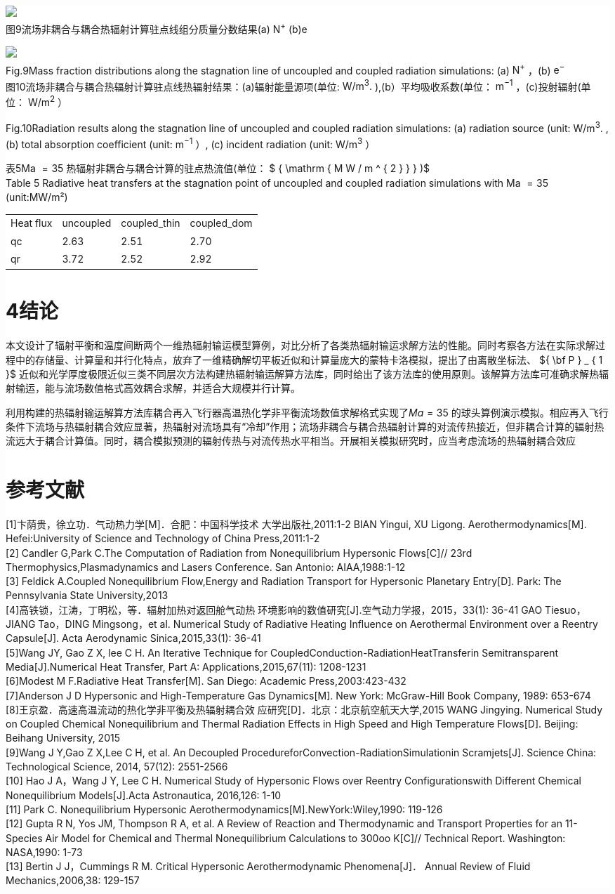 ![](images/fb5004465547d0f64d142b877972fe93184677ab15be5497e4cb23bb2553d871.jpg)  
图9流场非耦合与耦合热辐射计算驻点线组分质量分数结果(a) $\mathrm { N } ^ { + }$ (b)e

![](images/68cec02ef3254029c89386c8d98f884b4b32c416314d24ba35dfbaad4b0246ab.jpg)  
Fig.9Mass fraction distributions along the stagnation line of uncoupled and coupled radiation simulations: (a) $\mathrm { N } ^ { + }$ ，(b) $\mathrm { e } ^ { - }$   
图10流场非耦合与耦合热辐射计算驻点线热辐射结果：(a)辐射能量源项(单位: $\mathrm { W / m } ^ { 3 } .$ ),(b）平均吸收系数(单位： $\mathrm { m } ^ { - 1 }$ ，(c)投射辐射(单位： $\mathrm { W / m } ^ { 2 }$ ）

Fig.10Radiation results along the stagnation line of uncoupled and coupled radiation simulations: (a) radiation source (unit: $\mathrm { W / m } ^ { 3 } .$ ,(b) total absorption coefficient (unit: $\mathrm { m } ^ { - 1 }$ ）, (c) incident radiation (unit: $\mathrm { W / m } ^ { 3 }$ ）

表5Ma $= 3 5$ 热辐射非耦合与耦合计算的驻点热流值(单位： $ { \mathrm { M W / m ^ { 2 } } } )$   
Table 5 Radiative heat transfers at the stagnation point of uncoupled and coupled radiation simulations with Ma $= 3 5$ (unit:MW/m²)   

<html><body><table><tr><td>Heat flux</td><td>uncoupled</td><td>coupled_thin</td><td>coupled_dom</td></tr><tr><td>qc</td><td>2.63</td><td>2.51</td><td>2.70</td></tr><tr><td>qr</td><td>3.72</td><td>2.52</td><td>2.92</td></tr></table></body></html>

# 4结论

本文设计了辐射平衡和温度间断两个一维热辐射输运模型算例，对比分析了各类热辐射输运求解方法的性能。同时考察各方法在实际求解过程中的存储量、计算量和并行化特点，放弃了一维精确解切平板近似和计算量庞大的蒙特卡洛模拟，提出了由离散坐标法、 ${ \bf P } _ { 1 }$ 近似和光学厚度极限近似三类不同层次方法构建热辐射输运解算方法库，同时给出了该方法库的使用原则。该解算方法库可准确求解热辐射输运，能与流场数值格式高效耦合求解，并适合大规模并行计算。

利用构建的热辐射输运解算方法库耦合再入飞行器高温热化学非平衡流场数值求解格式实现了$M a = 3 5$ 的球头算例演示模拟。相应再入飞行条件下流场与热辐射耦合效应显著，热辐射对流场具有“冷却”作用；流场非耦合与耦合热辐射计算的对流传热接近，但非耦合计算的辐射热流远大于耦合计算值。同时，耦合模拟预测的辐射传热与对流传热水平相当。开展相关模拟研究时，应当考虑流场的热辐射耦合效应

# 参考文献

[1]卞荫贵，徐立功．气动热力学[M]．合肥：中国科学技术 大学出版社,2011:1-2 BIAN Yingui, XU Ligong. Aerothermodynamics[M]. Hefei:University of Science and Technology of China Press,2011:1-2   
[2] Candler G,Park C.The Computation of Radiation from Nonequilibrium Hypersonic Flows[C]// 23rd Thermophysics,Plasmadynamics and Lasers Conference. San Antonio: AIAA,1988:1-12   
[3] Feldick A.Coupled Nonequilibrium Flow,Energy and Radiation Transport for Hypersonic Planetary Entry[D]. Park: The Pennsylvania State University,2013   
[4]高铁锁，江涛，丁明松，等．辐射加热对返回舱气动热 环境影响的数值研究[J].空气动力学报，2015，33(1): 36-41 GAO Tiesuo，JIANG Tao，DING Mingsong，et al. Numerical Study of Radiative Heating Influence on Aerothermal Environment over a Reentry Capsule[J]. Acta Aerodynamic Sinica,2015,33(1): 36-41   
[5]Wang JY, Gao Z X, lee C H. An Iterative Technique for CoupledConduction-RadiationHeatTransferin Semitransparent Media[J].Numerical Heat Transfer, Part A: Applications,2015,67(11): 1208-1231   
[6]Modest M F.Radiative Heat Transfer[M]. San Diego: Academic Press,2003:423-432   
[7]Anderson J D Hypersonic and High-Temperature Gas Dynamics[M]. New York: McGraw-Hill Book Company, 1989: 653-674   
[8]王京盈．高速高温流动的热化学非平衡及热辐射耦合效 应研究[D]．北京：北京航空航天大学,2015 WANG Jingying. Numerical Study on Coupled Chemical Nonequilibrium and Thermal Radiation Effects in High Speed and High Temperature Flows[D]. Beijing: Beihang University, 2015   
[9]Wang J Y,Gao Z X,Lee C H, et al. An Decoupled ProcedureforConvection-RadiationSimulationin Scramjets[J]. Science China: Technological Science, 2014, 57(12): 2551-2566   
[10] Hao J A，Wang J Y, Lee C H. Numerical Study of Hypersonic Flows over Reentry Configurationswith Different Chemical Nonequilibrium Models[J].Acta Astronautica, 2016,126: 1-10   
[11] Park C. Nonequilibrium Hypersonic Aerothermodynamics[M].NewYork:Wiley,1990: 119-126   
[12] Gupta R N, Yos JM, Thompson R A, et al. A Review of Reaction and Thermodynamic and Transport Properties for an 11-Species Air Model for Chemical and Thermal Nonequilibrium Calculations to 300oo K[C]// Technical Report. Washington: NASA,1990: 1-73   
[13] Bertin J J，Cummings R M. Critical Hypersonic Aerothermodynamic Phenomena[J]． Annual Review of Fluid Mechanics,2006,38: 129-157